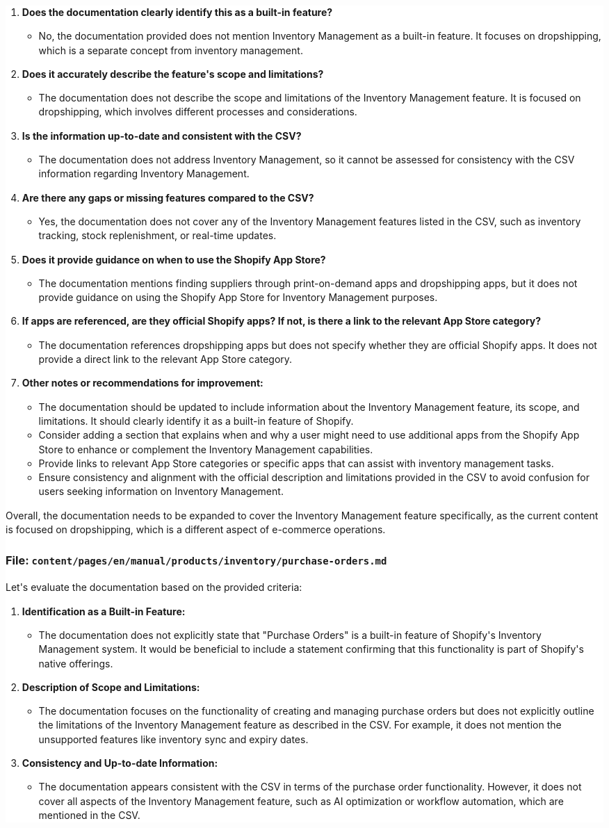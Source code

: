 1. **Does the documentation clearly identify this as a built-in feature?**
   - No, the documentation provided does not mention Inventory Management as a built-in feature. It focuses on dropshipping, which is a separate concept from inventory management.

2. **Does it accurately describe the feature's scope and limitations?**
   - The documentation does not describe the scope and limitations of the Inventory Management feature. It is focused on dropshipping, which involves different processes and considerations.

3. **Is the information up-to-date and consistent with the CSV?**
   - The documentation does not address Inventory Management, so it cannot be assessed for consistency with the CSV information regarding Inventory Management.

4. **Are there any gaps or missing features compared to the CSV?**
   - Yes, the documentation does not cover any of the Inventory Management features listed in the CSV, such as inventory tracking, stock replenishment, or real-time updates.

5. **Does it provide guidance on when to use the Shopify App Store?**
   - The documentation mentions finding suppliers through print-on-demand apps and dropshipping apps, but it does not provide guidance on using the Shopify App Store for Inventory Management purposes.

6. **If apps are referenced, are they official Shopify apps? If not, is there a link to the relevant App Store category?**
   - The documentation references dropshipping apps but does not specify whether they are official Shopify apps. It does not provide a direct link to the relevant App Store category.

7. **Other notes or recommendations for improvement:**
   - The documentation should be updated to include information about the Inventory Management feature, its scope, and limitations. It should clearly identify it as a built-in feature of Shopify.
   - Consider adding a section that explains when and why a user might need to use additional apps from the Shopify App Store to enhance or complement the Inventory Management capabilities.
   - Provide links to relevant App Store categories or specific apps that can assist with inventory management tasks.
   - Ensure consistency and alignment with the official description and limitations provided in the CSV to avoid confusion for users seeking information on Inventory Management.

Overall, the documentation needs to be expanded to cover the Inventory Management feature specifically, as the current content is focused on dropshipping, which is a different aspect of e-commerce operations.

### File: `content/pages/en/manual/products/inventory/purchase-orders.md`

Let's evaluate the documentation based on the provided criteria:

1. **Identification as a Built-in Feature:**
   - The documentation does not explicitly state that "Purchase Orders" is a built-in feature of Shopify's Inventory Management system. It would be beneficial to include a statement confirming that this functionality is part of Shopify's native offerings.

2. **Description of Scope and Limitations:**
   - The documentation focuses on the functionality of creating and managing purchase orders but does not explicitly outline the limitations of the Inventory Management feature as described in the CSV. For example, it does not mention the unsupported features like inventory sync and expiry dates.

3. **Consistency and Up-to-date Information:**
   - The documentation appears consistent with the CSV in terms of the purchase order functionality. However, it does not cover all aspects of the Inventory Management feature, such as AI optimization or workflow automation, which are mentioned in the CSV.
